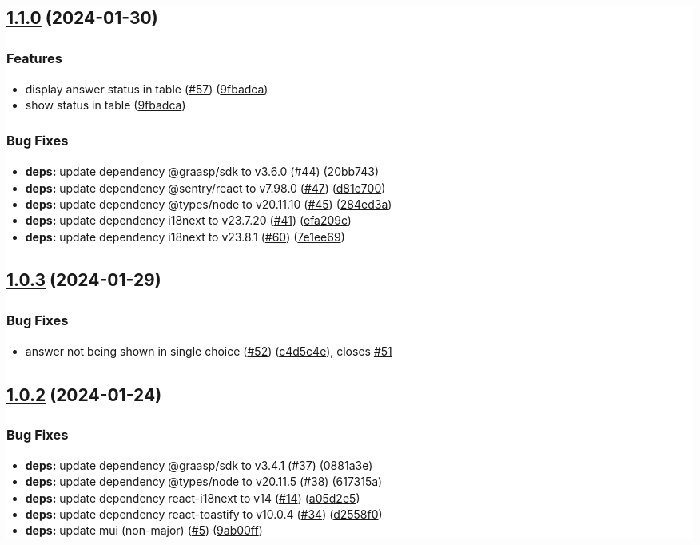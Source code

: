 ## [1.1.0](https://github.com/graasp/graasp-app-multiple-choice-question/compare/v1.0.3...v1.1.0) (2024-01-30)


### Features

* display answer status in table ([#57](https://github.com/graasp/graasp-app-multiple-choice-question/issues/57)) ([9fbadca](https://github.com/graasp/graasp-app-multiple-choice-question/commit/9fbadca4a21cecdd8235d7110965658d7ffc6cb8))
* show status in table ([9fbadca](https://github.com/graasp/graasp-app-multiple-choice-question/commit/9fbadca4a21cecdd8235d7110965658d7ffc6cb8))


### Bug Fixes

* **deps:** update dependency @graasp/sdk to v3.6.0 ([#44](https://github.com/graasp/graasp-app-multiple-choice-question/issues/44)) ([20bb743](https://github.com/graasp/graasp-app-multiple-choice-question/commit/20bb74383da78501823cac1b17a3d1f7b534f418))
* **deps:** update dependency @sentry/react to v7.98.0 ([#47](https://github.com/graasp/graasp-app-multiple-choice-question/issues/47)) ([d81e700](https://github.com/graasp/graasp-app-multiple-choice-question/commit/d81e700517fa7b59b5d0bc0989bccde7558aa505))
* **deps:** update dependency @types/node to v20.11.10 ([#45](https://github.com/graasp/graasp-app-multiple-choice-question/issues/45)) ([284ed3a](https://github.com/graasp/graasp-app-multiple-choice-question/commit/284ed3ad3a324cad05b637843215103db5f344ba))
* **deps:** update dependency i18next to v23.7.20 ([#41](https://github.com/graasp/graasp-app-multiple-choice-question/issues/41)) ([efa209c](https://github.com/graasp/graasp-app-multiple-choice-question/commit/efa209c5cc8d74f03ffa77cd7fcc620dcafd0edf))
* **deps:** update dependency i18next to v23.8.1 ([#60](https://github.com/graasp/graasp-app-multiple-choice-question/issues/60)) ([7e1ee69](https://github.com/graasp/graasp-app-multiple-choice-question/commit/7e1ee69c1ec5ee7c4397b720d05a4d11571645c6))

## [1.0.3](https://github.com/graasp/graasp-app-multiple-choice-question/compare/v1.0.2...v1.0.3) (2024-01-29)


### Bug Fixes

* answer not being shown in single choice ([#52](https://github.com/graasp/graasp-app-multiple-choice-question/issues/52)) ([c4d5c4e](https://github.com/graasp/graasp-app-multiple-choice-question/commit/c4d5c4e7a129ab3c528107b733b06b42b972629c)), closes [#51](https://github.com/graasp/graasp-app-multiple-choice-question/issues/51)

## [1.0.2](https://github.com/graasp/graasp-app-multiple-choice-question/compare/v1.0.1...v1.0.2) (2024-01-24)


### Bug Fixes

* **deps:** update dependency @graasp/sdk to v3.4.1 ([#37](https://github.com/graasp/graasp-app-multiple-choice-question/issues/37)) ([0881a3e](https://github.com/graasp/graasp-app-multiple-choice-question/commit/0881a3ec4291e7d18c4093c5b566357021c25e73))
* **deps:** update dependency @types/node to v20.11.5 ([#38](https://github.com/graasp/graasp-app-multiple-choice-question/issues/38)) ([617315a](https://github.com/graasp/graasp-app-multiple-choice-question/commit/617315af0c729fe4787ee236342f47e926fbca1b))
* **deps:** update dependency react-i18next to v14 ([#14](https://github.com/graasp/graasp-app-multiple-choice-question/issues/14)) ([a05d2e5](https://github.com/graasp/graasp-app-multiple-choice-question/commit/a05d2e5c01fe306ee559c14169b63d5ed567e088))
* **deps:** update dependency react-toastify to v10.0.4 ([#34](https://github.com/graasp/graasp-app-multiple-choice-question/issues/34)) ([d2558f0](https://github.com/graasp/graasp-app-multiple-choice-question/commit/d2558f0c25988f91ecd26ddc2527daada3441ff7))
* **deps:** update mui (non-major) ([#5](https://github.com/graasp/graasp-app-multiple-choice-question/issues/5)) ([9ab00ff](https://github.com/graasp/graasp-app-multiple-choice-question/commit/9ab00ff0929207154bcfc9f5d212c89cbde140db))